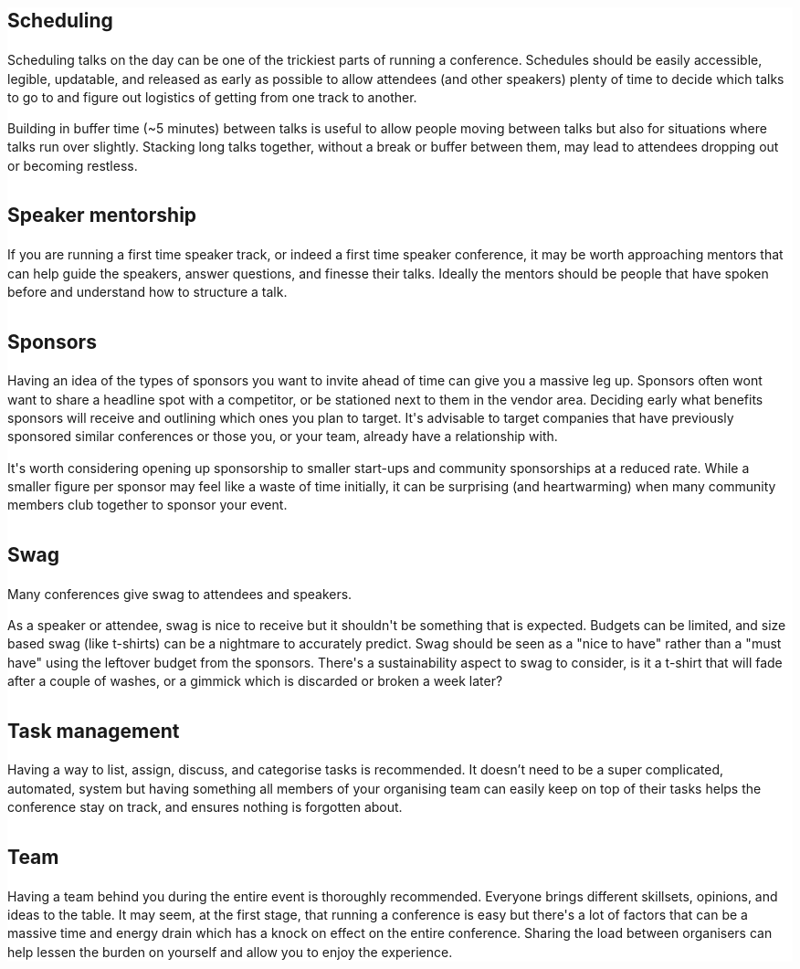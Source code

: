 ## Scheduling

Scheduling talks on the day can be one of the trickiest parts of running a conference. Schedules should be easily accessible, legible, updatable, and released as early as possible to allow attendees (and other speakers) plenty of time to decide which talks to go to and figure out logistics of getting from one track to another.

Building in buffer time (~5 minutes) between talks is useful to allow people moving between talks but also for situations where talks run over slightly. Stacking long talks together, without a break or buffer between them, may lead to attendees dropping out or becoming restless.

## Speaker mentorship

If you are running a first time speaker track, or indeed a first time speaker conference, it may be worth approaching mentors that can help guide the speakers, answer questions, and finesse their talks. Ideally the mentors should be people that have spoken before and understand how to structure a talk.

## Sponsors

Having an idea of the types of sponsors you want to invite ahead of time can give you a massive leg up. Sponsors often wont want to share a headline spot with a competitor, or be stationed next to them in the vendor area. Deciding early what benefits sponsors will receive and outlining which ones you plan to target. It's advisable to target companies that have previously sponsored similar conferences or those you, or your team, already have a relationship with.

It's worth considering opening up sponsorship to smaller start-ups and community sponsorships at a reduced rate. While a smaller figure per sponsor may feel like a waste of time initially, it can be surprising (and heartwarming) when many community members club together to sponsor your event.

## Swag

Many conferences give swag to attendees and speakers.

As a speaker or attendee, swag is nice to receive but it shouldn't be something that is expected. Budgets can be limited, and size based swag (like t-shirts) can be a nightmare to accurately predict. Swag should be seen as a "nice to have" rather than a "must have" using the leftover budget from the sponsors. There's a sustainability aspect to swag to consider, is it a t-shirt that will fade after a couple of washes, or a gimmick which is discarded or broken a week later?

## Task management

Having a way to list, assign, discuss, and categorise tasks is recommended. It doesn’t need to be a super complicated, automated, system but having something all members of your organising team can easily keep on top of their tasks helps the conference stay on track, and ensures nothing is forgotten about.

## Team

Having a team behind you during the entire event is thoroughly recommended. Everyone brings different skillsets, opinions, and ideas to the table. It may seem, at the first stage, that running a conference is easy but there's a lot of factors that can be a massive time and energy drain which has a knock on effect on the entire conference. Sharing the load between organisers can help lessen the burden on yourself and allow you to enjoy the experience.
